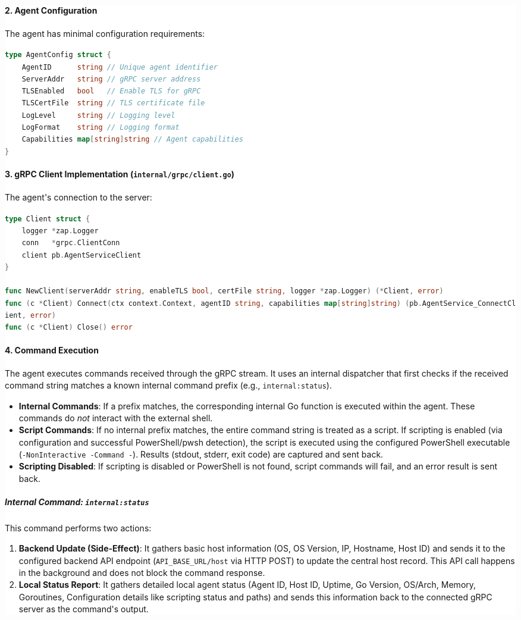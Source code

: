 #### 2. Agent Configuration

The agent has minimal configuration requirements:

```go
type AgentConfig struct {
    AgentID      string // Unique agent identifier
    ServerAddr   string // gRPC server address
    TLSEnabled   bool   // Enable TLS for gRPC
    TLSCertFile  string // TLS certificate file
    LogLevel     string // Logging level
    LogFormat    string // Logging format
    Capabilities map[string]string // Agent capabilities
}
```

#### 3. gRPC Client Implementation (`internal/grpc/client.go`)

The agent's connection to the server:

```go
type Client struct {
    logger *zap.Logger
    conn   *grpc.ClientConn
    client pb.AgentServiceClient
}

func NewClient(serverAddr string, enableTLS bool, certFile string, logger *zap.Logger) (*Client, error)
func (c *Client) Connect(ctx context.Context, agentID string, capabilities map[string]string) (pb.AgentService_ConnectClient, error)
func (c *Client) Close() error
```

#### 4. Command Execution

The agent executes commands received through the gRPC stream. It uses an internal dispatcher that first checks if the received command string matches a known internal command prefix (e.g., `internal:status`).

- **Internal Commands**: If a prefix matches, the corresponding internal Go function is executed within the agent. These commands do _not_ interact with the external shell.
- **Script Commands**: If no internal prefix matches, the entire command string is treated as a script. If scripting is enabled (via configuration and successful PowerShell/pwsh detection), the script is executed using the configured PowerShell executable (`-NonInteractive -Command -`). Results (stdout, stderr, exit code) are captured and sent back.
- **Scripting Disabled**: If scripting is disabled or PowerShell is not found, script commands will fail, and an error result is sent back.

##### Internal Command: `internal:status`

This command performs two actions:

1.  **Backend Update (Side-Effect)**: It gathers basic host information (OS, OS Version, IP, Hostname, Host ID) and sends it to the configured backend API endpoint (`API_BASE_URL/host` via HTTP POST) to update the central host record. This API call happens in the background and does not block the command response.
2.  **Local Status Report**: It gathers detailed local agent status (Agent ID, Host ID, Uptime, Go Version, OS/Arch, Memory, Goroutines, Configuration details like scripting status and paths) and sends this information back to the connected gRPC server as the command's output.
